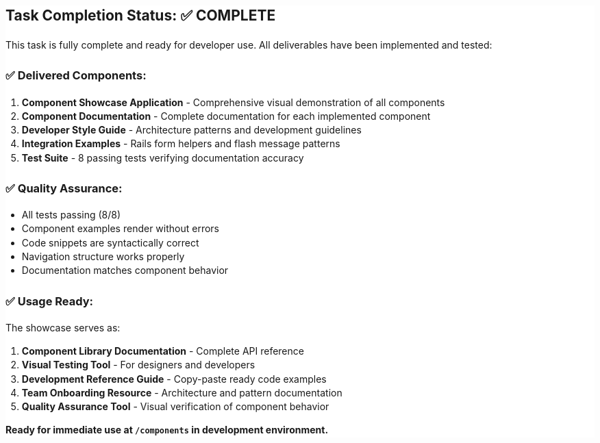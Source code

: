 ## Task Completion Status: ✅ COMPLETE

This task is fully complete and ready for developer use. All deliverables have been implemented and tested:

### ✅ Delivered Components:
1. **Component Showcase Application** - Comprehensive visual demonstration of all components
2. **Component Documentation** - Complete documentation for each implemented component  
3. **Developer Style Guide** - Architecture patterns and development guidelines
4. **Integration Examples** - Rails form helpers and flash message patterns
5. **Test Suite** - 8 passing tests verifying documentation accuracy

### ✅ Quality Assurance:
- All tests passing (8/8)
- Component examples render without errors
- Code snippets are syntactically correct
- Navigation structure works properly
- Documentation matches component behavior

### ✅ Usage Ready:
The showcase serves as:
1. **Component Library Documentation** - Complete API reference
2. **Visual Testing Tool** - For designers and developers
3. **Development Reference Guide** - Copy-paste ready code examples
4. **Team Onboarding Resource** - Architecture and pattern documentation
5. **Quality Assurance Tool** - Visual verification of component behavior

**Ready for immediate use at `/components` in development environment.**